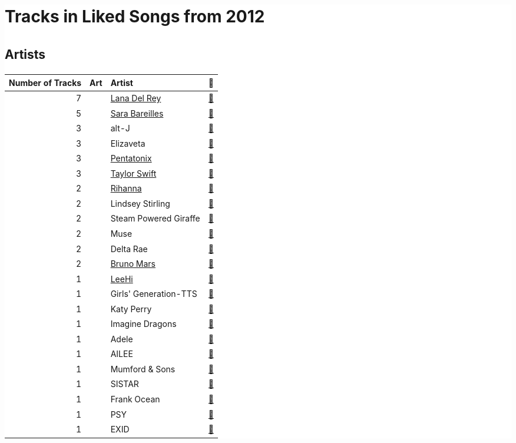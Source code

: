# Tracks in Liked Songs from 2012

## Artists

|   Number of Tracks | Art                                                                                              | Artist                                            | 🔗                                                           |
|-------------------:|:-------------------------------------------------------------------------------------------------|:--------------------------------------------------|:------------------------------------------------------------|
|                  7 | <img src="https://i.scdn.co/image/ab6761610000e5ebb99cacf8acd5378206767261" alt="" width="50" /> | [Lana Del Rey](../../artists/lana_del_rey.md)     | [🔗](https://open.spotify.com/artist/00FQb4jTyendYWaN8pK0wa) |
|                  5 | <img src="https://i.scdn.co/image/ab6761610000e5eb0bae7cfd3b32b10154e0b8b3" alt="" width="50" /> | [Sara Bareilles](../../artists/sara_bareilles.md) | [🔗](https://open.spotify.com/artist/2Sqr0DXoaYABbjBo9HaMkM) |
|                  3 | <img src="https://i.scdn.co/image/ab6761610000e5eb3fb5214e667e278a20878a6b" alt="" width="50" /> | alt-J                                             | [🔗](https://open.spotify.com/artist/3XHO7cRUPCLOr6jwp8vsx5) |
|                  3 | <img src="https://i.scdn.co/image/ab6761610000e5eb6eff35941dca1f9461944174" alt="" width="50" /> | Elizaveta                                         | [🔗](https://open.spotify.com/artist/2a9bCkqCkLvXM0s3uPvR7M) |
|                  3 | <img src="https://i.scdn.co/image/ab6761610000e5eb1723d33e6837b553b2e512c1" alt="" width="50" /> | [Pentatonix](../../artists/pentatonix.md)         | [🔗](https://open.spotify.com/artist/26AHtbjWKiwYzsoGoUZq53) |
|                  3 | <img src="https://i.scdn.co/image/ab6761610000e5eb5a00969a4698c3132a15fbb0" alt="" width="50" /> | [Taylor Swift](../../artists/taylor_swift.md)     | [🔗](https://open.spotify.com/artist/06HL4z0CvFAxyc27GXpf02) |
|                  2 | <img src="https://i.scdn.co/image/ab6761610000e5eb99e4fca7c0b7cb166d915789" alt="" width="50" /> | [Rihanna](../../artists/rihanna.md)               | [🔗](https://open.spotify.com/artist/5pKCCKE2ajJHZ9KAiaK11H) |
|                  2 | <img src="https://i.scdn.co/image/ab6761610000e5eb5eaae4859837b31d7bba521b" alt="" width="50" /> | Lindsey Stirling                                  | [🔗](https://open.spotify.com/artist/378dH6EszOLFShpRzAQkVM) |
|                  2 | <img src="https://i.scdn.co/image/ab6761610000e5eb1b9743970d802c36233125b3" alt="" width="50" /> | Steam Powered Giraffe                             | [🔗](https://open.spotify.com/artist/1yqs45BSh7457Flyhmdv7f) |
|                  2 | <img src="https://i.scdn.co/image/ab6761610000e5eb0accbbe13e1aa147dd27671c" alt="" width="50" /> | Muse                                              | [🔗](https://open.spotify.com/artist/12Chz98pHFMPJEknJQMWvI) |
|                  2 | <img src="https://i.scdn.co/image/ab6761610000e5eb6437a0b8a5cf89ec8cbbfe9b" alt="" width="50" /> | Delta Rae                                         | [🔗](https://open.spotify.com/artist/0iidQFemlPhkoHqFroz2my) |
|                  2 | <img src="https://i.scdn.co/image/ab6761610000e5ebc36dd9eb55fb0db4911f25dd" alt="" width="50" /> | [Bruno Mars](../../artists/bruno_mars.md)         | [🔗](https://open.spotify.com/artist/0du5cEVh5yTK9QJze8zA0C) |
|                  1 | <img src="https://i.scdn.co/image/ab6761610000e5eb05cead99b1a81b82a9a42838" alt="" width="50" /> | [LeeHi](../../artists/leehi.md)                   | [🔗](https://open.spotify.com/artist/7cVZApDoQZpS447nHTsNqu) |
|                  1 | <img src="https://i.scdn.co/image/ab6761610000e5eb9426413cf033b2e0eedfeff6" alt="" width="50" /> | Girls' Generation-TTS                             | [🔗](https://open.spotify.com/artist/7AKHnZVqwXYuUwWJ8UGL5q) |
|                  1 | <img src="https://i.scdn.co/image/ab6761610000e5ebdc9dcb7e4a97b4552e1224d6" alt="" width="50" /> | Katy Perry                                        | [🔗](https://open.spotify.com/artist/6jJ0s89eD6GaHleKKya26X) |
|                  1 | <img src="https://i.scdn.co/image/ab6761610000e5eb920dc1f617550de8388f368e" alt="" width="50" /> | Imagine Dragons                                   | [🔗](https://open.spotify.com/artist/53XhwfbYqKCa1cC15pYq2q) |
|                  1 | <img src="https://i.scdn.co/image/ab6761610000e5eb68f6e5892075d7f22615bd17" alt="" width="50" /> | Adele                                             | [🔗](https://open.spotify.com/artist/4dpARuHxo51G3z768sgnrY) |
|                  1 | <img src="https://i.scdn.co/image/ab6761610000e5eb8aec4284aed8bb502a411043" alt="" width="50" /> | AILEE                                             | [🔗](https://open.spotify.com/artist/3uGFTJ7JMllvhgGpumieHF) |
|                  1 | <img src="https://i.scdn.co/image/ab6761610000e5eb87ac264d392a72af95ca9fdb" alt="" width="50" /> | Mumford & Sons                                    | [🔗](https://open.spotify.com/artist/3gd8FJtBJtkRxdfbTu19U2) |
|                  1 | <img src="https://i.scdn.co/image/ab67616d0000b2733be3a6a60408608f0d33e3bc" alt="" width="50" /> | SISTAR                                            | [🔗](https://open.spotify.com/artist/2wTLheTmMcFCA4hdY8hZJP) |
|                  1 | <img src="https://i.scdn.co/image/ab6761610000e5ebfbc3faec4a370d8393bee7f1" alt="" width="50" /> | Frank Ocean                                       | [🔗](https://open.spotify.com/artist/2h93pZq0e7k5yf4dywlkpM) |
|                  1 | <img src="https://i.scdn.co/image/ab6761610000e5eb24b5185226d5b7c6aa91db5a" alt="" width="50" /> | PSY                                               | [🔗](https://open.spotify.com/artist/2dd5mrQZvg6SmahdgVKDzh) |
|                  1 | <img src="https://i.scdn.co/image/ab6761610000e5eb271110d977700b69d9548993" alt="" width="50" /> | EXID                                              | [🔗](https://open.spotify.com/artist/1xs6WFotNQSXweo0GXrS0O) |
